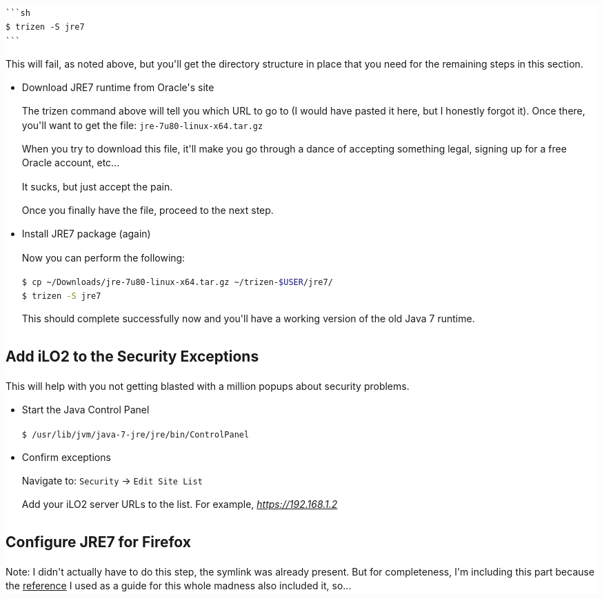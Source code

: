     ```sh
    $ trizen -S jre7
    ```

  This will fail, as noted above, but you'll get the directory structure
  in place that you need for the remaining steps in this section.

* Download JRE7 runtime from Oracle's site

  The trizen command above will tell you which URL to go to (I would
  have pasted it here, but I honestly forgot it).  Once there, you'll
  want to get the file: `jre-7u80-linux-x64.tar.gz`

  When you try to download this file, it'll make you go through a dance
  of accepting something legal, signing up for a free Oracle account,
  etc...

  It sucks, but just accept the pain.

  Once you finally have the file, proceed to the next step.

* Install JRE7 package (again)

  Now you can perform the following:

  ```sh
  $ cp ~/Downloads/jre-7u80-linux-x64.tar.gz ~/trizen-$USER/jre7/
  $ trizen -S jre7
  ```

  This should complete successfully now and you'll have a working
  version of the old Java 7 runtime.

Add iLO2 to the Security Exceptions
-----------------------------------

This will help with you not getting blasted with a million popups about
security problems.

* Start the Java Control Panel

    ```sh
    $ /usr/lib/jvm/java-7-jre/jre/bin/ControlPanel
    ```

* Confirm exceptions

  Navigate to: `Security` -> `Edit Site List`

  Add your iLO2 server URLs to the list.  For example,
  *https://192.168.1.2*

Configure JRE7 for Firefox
--------------------------

Note: I didn't actually have to do this step, the symlink was already
present.  But for completeness, I'm including this part because the
[reference](#references) I used as a guide for this whole madness also included it,
so...
